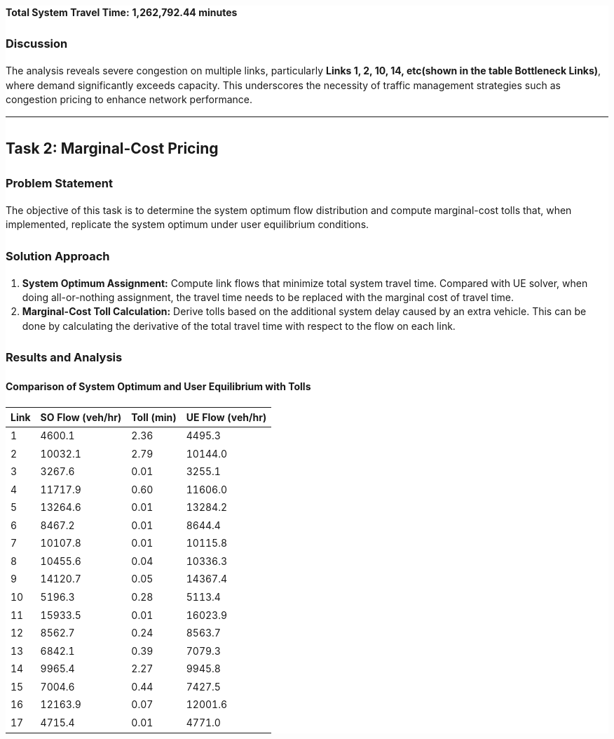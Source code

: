 **Total System Travel Time:** **1,262,792.44 minutes**

### **Discussion**

The analysis reveals severe congestion on multiple links, particularly **Links 1, 2, 10, 14, etc(shown in the table Bottleneck Links)**, where demand significantly exceeds capacity. This underscores the necessity of traffic management strategies such as congestion pricing to enhance network performance.

---

## **Task 2: Marginal-Cost Pricing**

### **Problem Statement**

The objective of this task is to determine the system optimum flow distribution and compute marginal-cost tolls that, when implemented, replicate the system optimum under user equilibrium conditions.

### **Solution Approach**

1. **System Optimum Assignment:** Compute link flows that minimize total system travel time. Compared with UE solver, when doing all-or-nothing assignment, the travel time needs to be replaced with the marginal cost of travel time.
2. **Marginal-Cost Toll Calculation:** Derive tolls based on the additional system delay caused by an extra vehicle. This can be done by calculating the derivative of the total travel time with respect to the flow on each link.

### **Results and Analysis**

#### **Comparison of System Optimum and User Equilibrium with Tolls**

| Link | SO Flow (veh/hr) | Toll (min) | UE Flow (veh/hr) |
|------|------------------|------------|------------------|
| 1    | 4600.1           | 2.36       | 4495.3           |
| 2    | 10032.1          | 2.79       | 10144.0          |
| 3    | 3267.6           | 0.01       | 3255.1           |
| 4    | 11717.9          | 0.60       | 11606.0          |
| 5    | 13264.6          | 0.01       | 13284.2          |
| 6    | 8467.2           | 0.01       | 8644.4           |
| 7    | 10107.8          | 0.01       | 10115.8          |
| 8    | 10455.6          | 0.04       | 10336.3          |
| 9    | 14120.7          | 0.05       | 14367.4          |
| 10   | 5196.3           | 0.28       | 5113.4           |
| 11   | 15933.5          | 0.01       | 16023.9          |
| 12   | 8562.7           | 0.24       | 8563.7           |
| 13   | 6842.1           | 0.39       | 7079.3           |
| 14   | 9965.4           | 2.27       | 9945.8           |
| 15   | 7004.6           | 0.44       | 7427.5           |
| 16   | 12163.9          | 0.07       | 12001.6          |
| 17   | 4715.4           | 0.01       | 4771.0           |